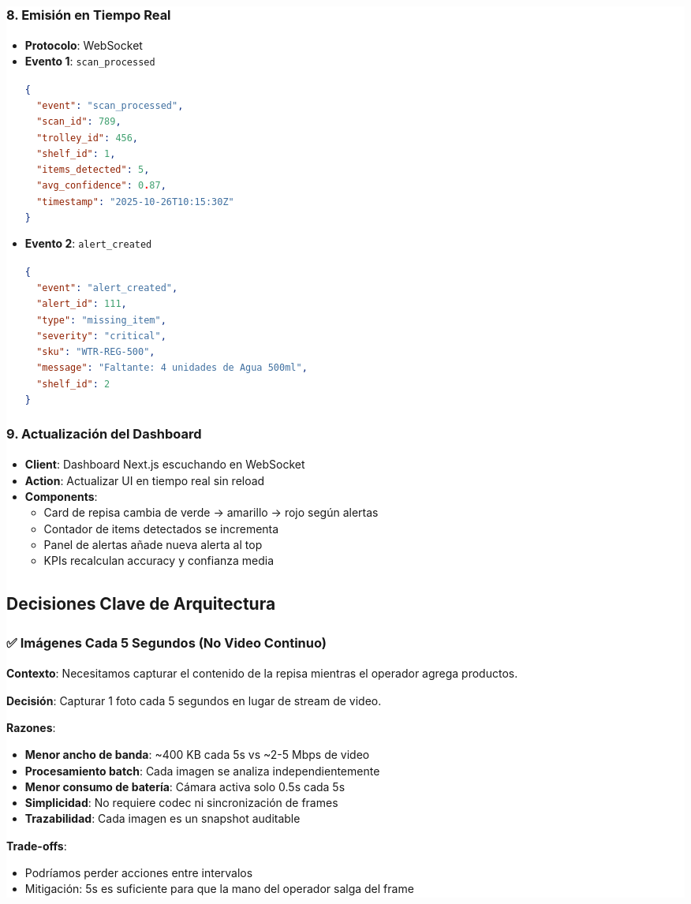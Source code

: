 ### 8. Emisión en Tiempo Real
- **Protocolo**: WebSocket
- **Evento 1**: `scan_processed`
  ```json
  {
    "event": "scan_processed",
    "scan_id": 789,
    "trolley_id": 456,
    "shelf_id": 1,
    "items_detected": 5,
    "avg_confidence": 0.87,
    "timestamp": "2025-10-26T10:15:30Z"
  }
  ```
- **Evento 2**: `alert_created`
  ```json
  {
    "event": "alert_created",
    "alert_id": 111,
    "type": "missing_item",
    "severity": "critical",
    "sku": "WTR-REG-500",
    "message": "Faltante: 4 unidades de Agua 500ml",
    "shelf_id": 2
  }
  ```

### 9. Actualización del Dashboard
- **Client**: Dashboard Next.js escuchando en WebSocket
- **Action**: Actualizar UI en tiempo real sin reload
- **Components**:
  - Card de repisa cambia de verde → amarillo → rojo según alertas
  - Contador de items detectados se incrementa
  - Panel de alertas añade nueva alerta al top
  - KPIs recalculan accuracy y confianza media

## Decisiones Clave de Arquitectura

### ✅ Imágenes Cada 5 Segundos (No Video Continuo)

**Contexto**: Necesitamos capturar el contenido de la repisa mientras el operador agrega productos.

**Decisión**: Capturar 1 foto cada 5 segundos en lugar de stream de video.

**Razones**:
- **Menor ancho de banda**: ~400 KB cada 5s vs ~2-5 Mbps de video
- **Procesamiento batch**: Cada imagen se analiza independientemente
- **Menor consumo de batería**: Cámara activa solo 0.5s cada 5s
- **Simplicidad**: No requiere codec ni sincronización de frames
- **Trazabilidad**: Cada imagen es un snapshot auditable

**Trade-offs**:
- Podríamos perder acciones entre intervalos
- Mitigación: 5s es suficiente para que la mano del operador salga del frame
